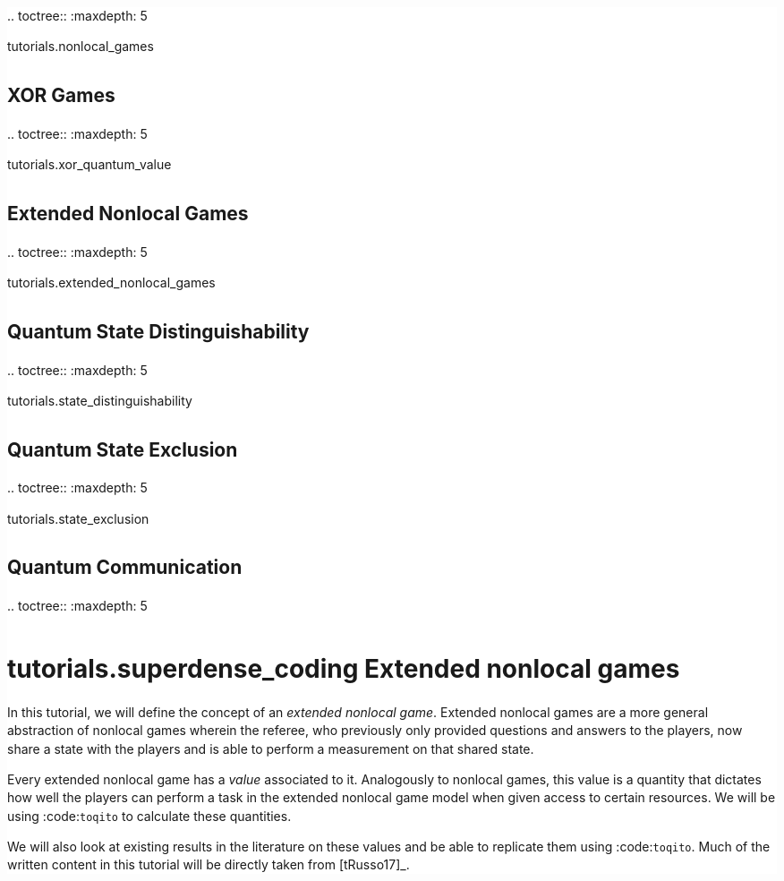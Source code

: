 .. toctree::
   :maxdepth: 5

   tutorials.nonlocal_games

XOR Games
--------------------------

.. toctree::
   :maxdepth: 5

   tutorials.xor_quantum_value

Extended Nonlocal Games
--------------------------

.. toctree::
   :maxdepth: 5

   tutorials.extended_nonlocal_games

Quantum State Distinguishability
--------------------------------

.. toctree::
   :maxdepth: 5

   tutorials.state_distinguishability

Quantum State Exclusion
-----------------------

.. toctree::
   :maxdepth: 5

   tutorials.state_exclusion

Quantum Communication
-----------------------------------------------------

.. toctree::
   :maxdepth: 5

   tutorials.superdense_coding
Extended nonlocal games
==========================

In this tutorial, we will define the concept of an *extended nonlocal game*.
Extended nonlocal games are a more general abstraction of nonlocal games
wherein the referee, who previously only provided questions and answers to the
players, now share a state with the players and is able to perform a
measurement on that shared state. 

Every extended nonlocal game has a *value* associated to it. Analogously to
nonlocal games, this value is a quantity that dictates how well the players can
perform a task in the extended nonlocal game model when given access to certain
resources. We will be using :code:`toqito` to calculate these quantities.

We will also look at existing results in the literature on these values and be
able to replicate them using :code:`toqito`. Much of the written content in
this tutorial will be directly taken from [tRusso17]_.


[homepage]: http://contributor-covenant.org
[version]: http://contributor-covenant.org/version/1/4/